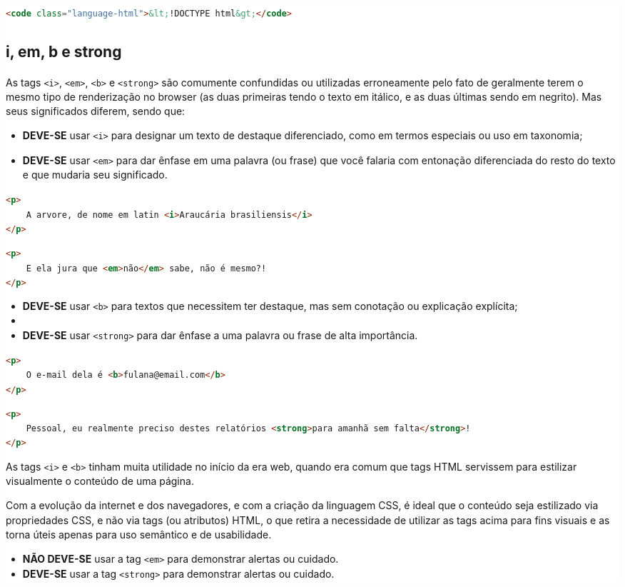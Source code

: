 ```html
<code class="language-html">&lt;!DOCTYPE html&gt;</code>
```

## i, em, b e strong

As tags `<i>`, `<em>`, `<b>` e `<strong>` são comumente confundidas ou utilizadas erroneamente pelo fato de geralmente terem o mesmo tipo de renderização no browser (as duas primeiras tendo o texto em itálico, e as duas últimas sendo em negrito). Mas seus significados diferem, sendo que:


* **DEVE-SE** usar `<i>` para designar um texto de destaque diferenciado, como em termos especiais ou uso em taxonomia;

* **DEVE-SE** usar `<em>` para dar ênfase em uma palavra (ou frase) que você falaria com entonação diferenciada do resto do texto e que mudaria seu significado.


```html
<p>
    A arvore, de nome em latin <i>Araucária brasiliensis</i>
</p>
```


```html
<p>
    E ela jura que <em>não</em> sabe, não é mesmo?!
</p>
```


* **DEVE-SE** usar `<b>` para textos que necessitem ter destaque, mas sem conotação ou explicação explícita;
* 
* **DEVE-SE** usar `<strong>` para dar ênfase a uma palavra ou frase de alta importância.


```html
<p>
    O e-mail dela é <b>fulana@email.com</b>
</p>
```


```html
<p>
    Pessoal, eu realmente preciso destes relatórios <strong>para amanhã sem falta</strong>!
</p>
```

As tags `<i>` e `<b>` tinham muita utilidade no início da era web, quando era comum que tags HTML servissem para estilizar visualmente o conteúdo de uma página.

Com a evolução da internet e dos navegadores, e com a criação da linguagem CSS, é ideal que o conteúdo seja estilizado via propriedades CSS, e não via tags (ou atributos) HTML, o que retira a necessidade de utilizar as tags acima para fins visuais e as torna úteis apenas para uso semântico e de usabilidade.

* **NÃO DEVE-SE** usar a tag `<em>` para demonstrar alertas ou cuidado. 
* **DEVE-SE** usar a tag `<strong>` para demonstrar alertas ou cuidado. 

